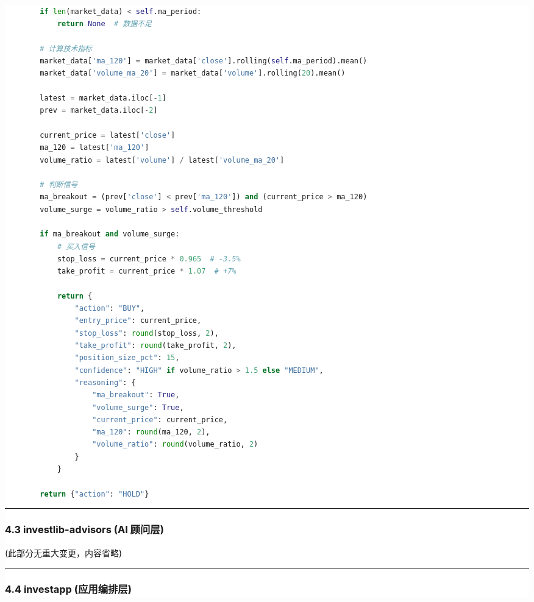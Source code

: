 ```python
        if len(market_data) < self.ma_period:
            return None  # 数据不足

        # 计算技术指标
        market_data['ma_120'] = market_data['close'].rolling(self.ma_period).mean()
        market_data['volume_ma_20'] = market_data['volume'].rolling(20).mean()

        latest = market_data.iloc[-1]
        prev = market_data.iloc[-2]

        current_price = latest['close']
        ma_120 = latest['ma_120']
        volume_ratio = latest['volume'] / latest['volume_ma_20']

        # 判断信号
        ma_breakout = (prev['close'] < prev['ma_120']) and (current_price > ma_120)
        volume_surge = volume_ratio > self.volume_threshold

        if ma_breakout and volume_surge:
            # 买入信号
            stop_loss = current_price * 0.965  # -3.5%
            take_profit = current_price * 1.07  # +7%

            return {
                "action": "BUY",
                "entry_price": current_price,
                "stop_loss": round(stop_loss, 2),
                "take_profit": round(take_profit, 2),
                "position_size_pct": 15,
                "confidence": "HIGH" if volume_ratio > 1.5 else "MEDIUM",
                "reasoning": {
                    "ma_breakout": True,
                    "volume_surge": True,
                    "current_price": current_price,
                    "ma_120": round(ma_120, 2),
                    "volume_ratio": round(volume_ratio, 2)
                }
            }

        return {"action": "HOLD"}
```

---

### 4.3 investlib-advisors (AI 顾问层)

(此部分无重大变更，内容省略)

---

### 4.4 investapp (应用编排层)
